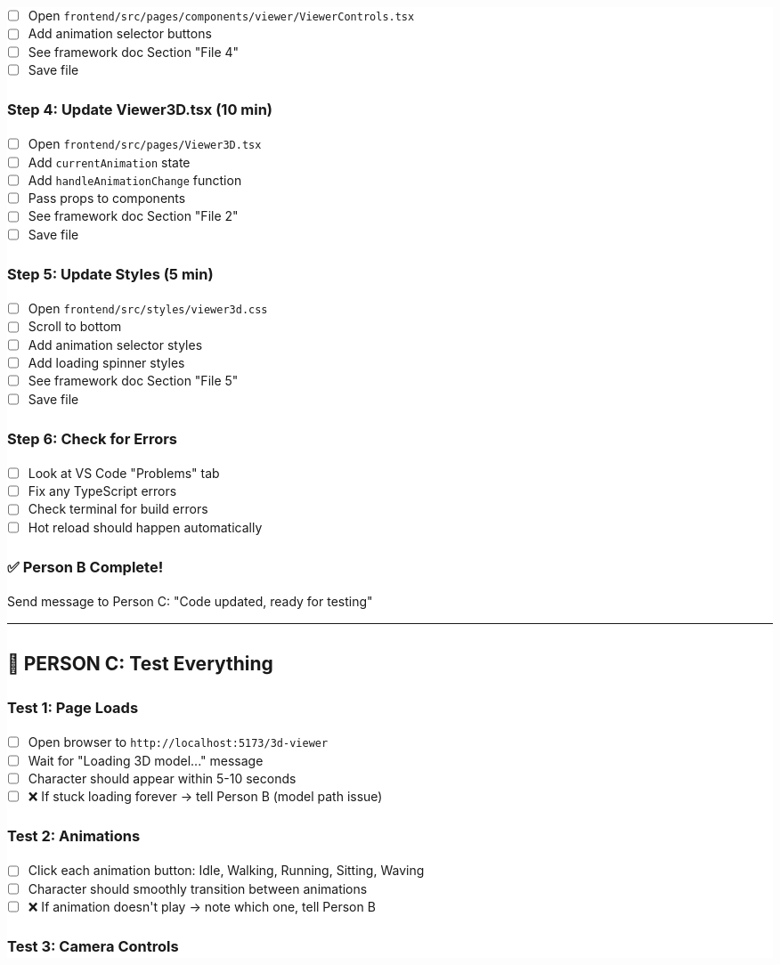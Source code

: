 - [ ] Open `frontend/src/pages/components/viewer/ViewerControls.tsx`
- [ ] Add animation selector buttons
- [ ] See framework doc Section "File 4"
- [ ] Save file

### Step 4: Update Viewer3D.tsx (10 min)

- [ ] Open `frontend/src/pages/Viewer3D.tsx`
- [ ] Add `currentAnimation` state
- [ ] Add `handleAnimationChange` function
- [ ] Pass props to components
- [ ] See framework doc Section "File 2"
- [ ] Save file

### Step 5: Update Styles (5 min)

- [ ] Open `frontend/src/styles/viewer3d.css`
- [ ] Scroll to bottom
- [ ] Add animation selector styles
- [ ] Add loading spinner styles
- [ ] See framework doc Section "File 5"
- [ ] Save file

### Step 6: Check for Errors

- [ ] Look at VS Code "Problems" tab
- [ ] Fix any TypeScript errors
- [ ] Check terminal for build errors
- [ ] Hot reload should happen automatically

### ✅ Person B Complete!

Send message to Person C: "Code updated, ready for testing"

---

## 🧪 PERSON C: Test Everything

### Test 1: Page Loads

- [ ] Open browser to `http://localhost:5173/3d-viewer`
- [ ] Wait for "Loading 3D model..." message
- [ ] Character should appear within 5-10 seconds
- [ ] ❌ If stuck loading forever → tell Person B (model path issue)

### Test 2: Animations

- [ ] Click each animation button: Idle, Walking, Running, Sitting, Waving
- [ ] Character should smoothly transition between animations
- [ ] ❌ If animation doesn't play → note which one, tell Person B

### Test 3: Camera Controls
